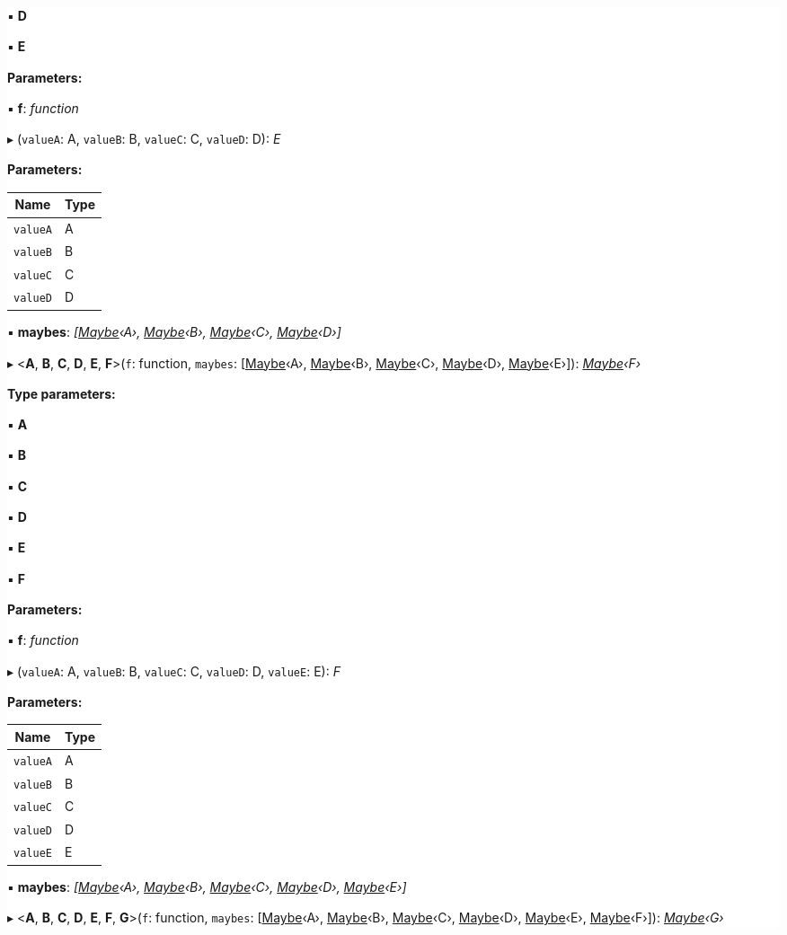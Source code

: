 ▪ **D**

▪ **E**

**Parameters:**

▪ **f**: *function*

▸ (`valueA`: A, `valueB`: B, `valueC`: C, `valueD`: D): *E*

**Parameters:**

Name | Type |
------ | ------ |
`valueA` | A |
`valueB` | B |
`valueC` | C |
`valueD` | D |

▪ **maybes**: *[[Maybe](maybe.md#maybe)‹A›, [Maybe](maybe.md#maybe)‹B›, [Maybe](maybe.md#maybe)‹C›, [Maybe](maybe.md#maybe)‹D›]*

▸ <**A**, **B**, **C**, **D**, **E**, **F**>(`f`: function, `maybes`: [[Maybe](maybe.md#maybe)‹A›, [Maybe](maybe.md#maybe)‹B›, [Maybe](maybe.md#maybe)‹C›, [Maybe](maybe.md#maybe)‹D›, [Maybe](maybe.md#maybe)‹E›]): *[Maybe](maybe.md#maybe)‹F›*

**Type parameters:**

▪ **A**

▪ **B**

▪ **C**

▪ **D**

▪ **E**

▪ **F**

**Parameters:**

▪ **f**: *function*

▸ (`valueA`: A, `valueB`: B, `valueC`: C, `valueD`: D, `valueE`: E): *F*

**Parameters:**

Name | Type |
------ | ------ |
`valueA` | A |
`valueB` | B |
`valueC` | C |
`valueD` | D |
`valueE` | E |

▪ **maybes**: *[[Maybe](maybe.md#maybe)‹A›, [Maybe](maybe.md#maybe)‹B›, [Maybe](maybe.md#maybe)‹C›, [Maybe](maybe.md#maybe)‹D›, [Maybe](maybe.md#maybe)‹E›]*

▸ <**A**, **B**, **C**, **D**, **E**, **F**, **G**>(`f`: function, `maybes`: [[Maybe](maybe.md#maybe)‹A›, [Maybe](maybe.md#maybe)‹B›, [Maybe](maybe.md#maybe)‹C›, [Maybe](maybe.md#maybe)‹D›, [Maybe](maybe.md#maybe)‹E›, [Maybe](maybe.md#maybe)‹F›]): *[Maybe](maybe.md#maybe)‹G›*
